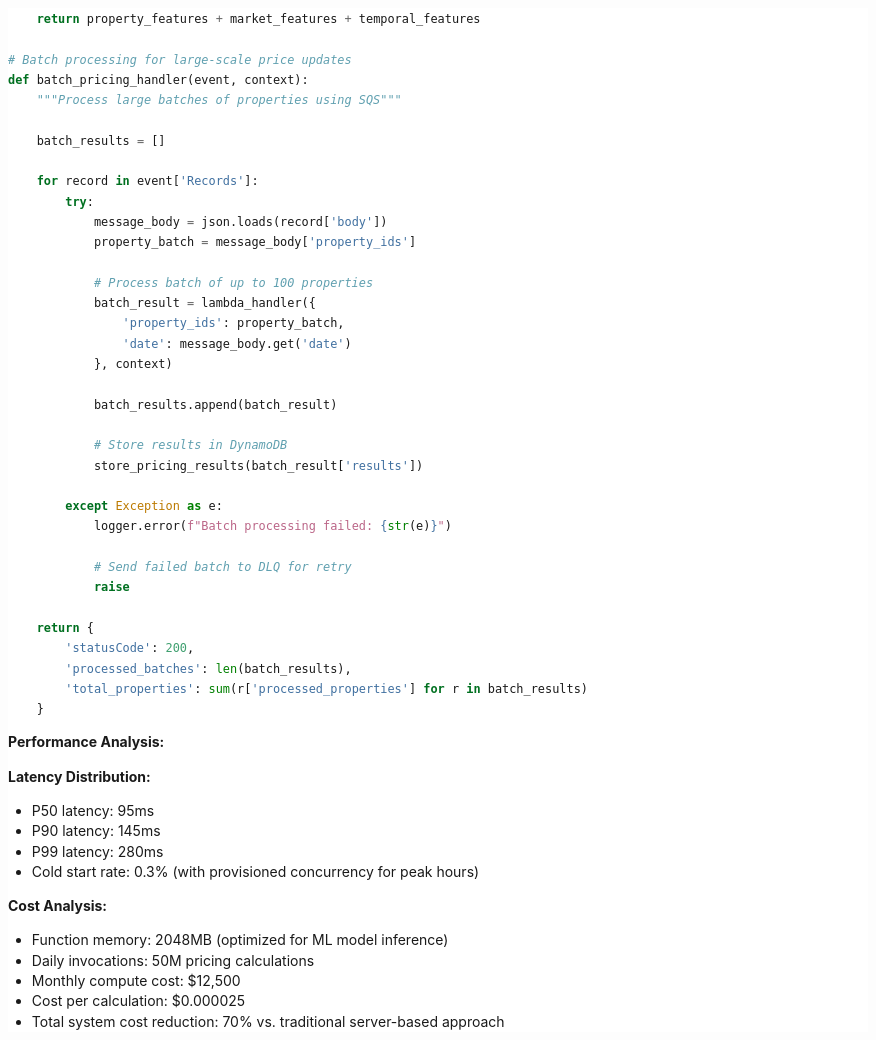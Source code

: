 ```python
    return property_features + market_features + temporal_features

# Batch processing for large-scale price updates
def batch_pricing_handler(event, context):
    """Process large batches of properties using SQS"""
    
    batch_results = []
    
    for record in event['Records']:
        try:
            message_body = json.loads(record['body'])
            property_batch = message_body['property_ids']
            
            # Process batch of up to 100 properties
            batch_result = lambda_handler({
                'property_ids': property_batch,
                'date': message_body.get('date')
            }, context)
            
            batch_results.append(batch_result)
            
            # Store results in DynamoDB
            store_pricing_results(batch_result['results'])
            
        except Exception as e:
            logger.error(f"Batch processing failed: {str(e)}")
            
            # Send failed batch to DLQ for retry
            raise
    
    return {
        'statusCode': 200,
        'processed_batches': len(batch_results),
        'total_properties': sum(r['processed_properties'] for r in batch_results)
    }
```

**Performance Analysis:**

**Latency Distribution:**
- P50 latency: 95ms
- P90 latency: 145ms
- P99 latency: 280ms
- Cold start rate: 0.3% (with provisioned concurrency for peak hours)

**Cost Analysis:**
- Function memory: 2048MB (optimized for ML model inference)
- Daily invocations: 50M pricing calculations
- Monthly compute cost: $12,500
- Cost per calculation: $0.000025
- Total system cost reduction: 70% vs. traditional server-based approach
